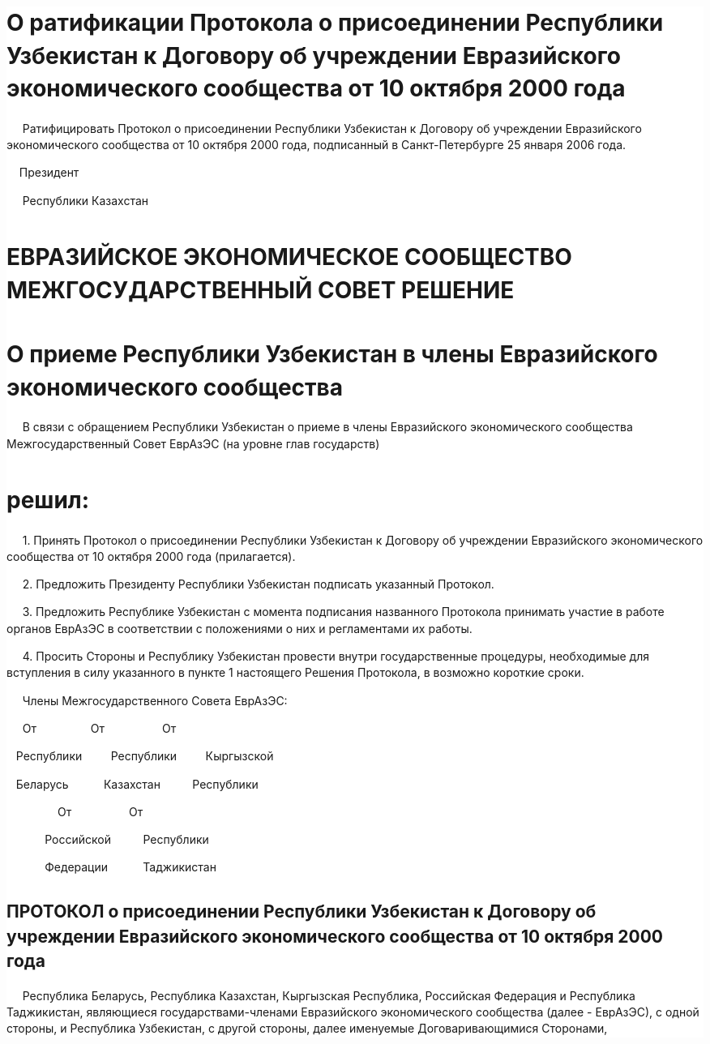 # О ратификации Протокола о присоединении Республики Узбекистан к Договору об учреждении Евразийского экономического сообщества от 10 октября 2000 года

     Ратифицировать Протокол о присоединении Республики Узбекистан к Договору об учреждении Евразийского экономического сообщества от 10 октября 2000 года, подписанный в Санкт-Петербурге 25 января 2006 года.

    Президент

     Республики Казахстан

# ЕВРАЗИЙСКОЕ ЭКОНОМИЧЕСКОЕ СООБЩЕСТВО МЕЖГОСУДАРСТВЕННЫЙ СОВЕТ РЕШЕНИЕ

# О приеме Республики Узбекистан в члены Евразийского экономического сообщества

     В связи с обращением Республики Узбекистан о приеме в члены Евразийского экономического сообщества Межгосударственный Совет ЕврАзЭС (на уровне глав государств)

# решил:

     1. Принять Протокол о присоединении Республики Узбекистан к Договору об учреждении Евразийского экономического сообщества от 10 октября 2000 года (прилагается).

     2. Предложить Президенту Республики Узбекистан подписать указанный Протокол.

     3. Предложить Республике Узбекистан с момента подписания названного Протокола принимать участие в работе органов ЕврАзЭС в соответствии с положениями о них и регламентами их работы.

     4. Просить Стороны и Республику Узбекистан провести внутри государственные процедуры, необходимые для вступления в силу указанного в пункте 1 настоящего Решения Протокола, в возможно короткие сроки.

     Члены Межгосударственного Совета ЕврАзЭС:

     От                 От                  От

   Республики         Республики         Кыргызской

   Беларусь           Казахстан          Республики

                От                  От

            Российской          Республики

            Федерации           Таджикистан

## ПРОТОКОЛ о присоединении Республики Узбекистан к Договору об учреждении Евразийского экономического сообщества от 10 октября 2000 года

     Республика Беларусь, Республика Казахстан, Кыргызская Республика, Российская Федерация и Республика Таджикистан, являющиеся государствами-членами Евразийского экономического сообщества (далее - ЕврАзЭС), с одной стороны, и Республика Узбекистан, с другой стороны, далее именуемые Договаривающимися Сторонами,
